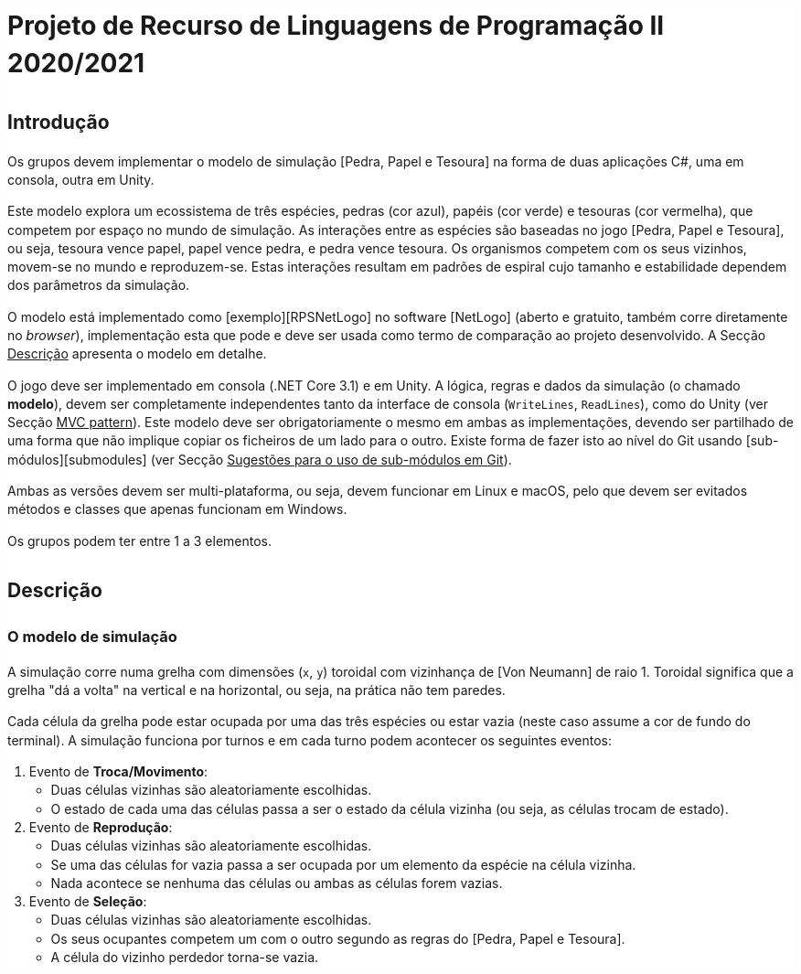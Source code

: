 

# Projeto de Recurso de Linguagens de Programação II 2020/2021

## Introdução

Os grupos devem implementar o modelo de simulação [Pedra, Papel e Tesoura]
na forma de duas aplicações C#, uma em consola, outra em Unity.

Este modelo explora um ecossistema de três espécies, pedras (cor azul), papéis
(cor verde) e tesouras (cor vermelha), que competem por espaço no mundo de
simulação. As interações entre as espécies são baseadas no jogo
[Pedra, Papel e Tesoura], ou seja, tesoura vence papel, papel vence pedra, e
pedra vence tesoura. Os organismos competem com os seus vizinhos, movem-se no
mundo e reproduzem-se. Estas interações resultam em padrões de espiral cujo
tamanho e estabilidade dependem dos parâmetros da simulação.

O modelo está implementado como [exemplo][RPSNetLogo] no software [NetLogo]
(aberto e gratuito, também corre diretamente no _browser_), implementação esta
que pode e deve ser usada como termo de comparação ao projeto desenvolvido.
A Secção [Descrição](#descrição) apresenta o modelo em detalhe.

O jogo deve ser implementado em consola (.NET Core 3.1) e em Unity. A lógica,
regras e dados da simulação (o chamado **modelo**), devem ser completamente
independentes tanto da interface de consola (`WriteLines`, `ReadLines`), como
do Unity (ver Secção [MVC pattern](#mvc-pattern)). Este modelo deve ser
obrigatoriamente o mesmo em ambas as implementações, devendo ser partilhado de
uma forma que não implique copiar os ficheiros de um lado para o outro. Existe
forma de fazer isto ao nível do Git usando [sub-módulos][submodules] (ver
Secção [Sugestões para o uso de sub-módulos em
Git](#sugestões-para-o-uso-de-sub-módulos-em-git)).

Ambas as versões devem ser multi-plataforma, ou seja, devem funcionar em Linux
e macOS, pelo que devem ser evitados métodos e classes que apenas funcionam em
Windows.

Os grupos podem ter entre 1 a 3 elementos.

## Descrição

### O modelo de simulação

A simulação corre numa grelha com dimensões (`x`, `y`) toroidal com vizinhança
de [Von Neumann] de raio 1. Toroidal significa que a grelha "dá a volta" na
vertical e na horizontal, ou seja, na prática não tem paredes.

Cada célula da grelha pode estar ocupada por uma das três espécies ou estar
vazia (neste caso assume a cor de fundo do terminal). A simulação funciona por
turnos e em cada turno podem acontecer os seguintes eventos:

1. Evento de **Troca/Movimento**:
   * Duas células vizinhas são aleatoriamente escolhidas.
   * O estado de cada uma das células passa a ser o estado da célula vizinha
     (ou seja, as células trocam de estado).
2. Evento de **Reprodução**:
   * Duas células vizinhas são aleatoriamente escolhidas.
   * Se uma das células for vazia passa a ser ocupada por um elemento da
     espécie na célula vizinha.
   * Nada acontece se nenhuma das células ou ambas as células forem vazias.
3. Evento de **Seleção**:
   * Duas células vizinhas são aleatoriamente escolhidas.
   * Os seus ocupantes competem um com o outro segundo as regras do
     [Pedra, Papel e Tesoura].
   * A célula do vizinho perdedor torna-se vazia.